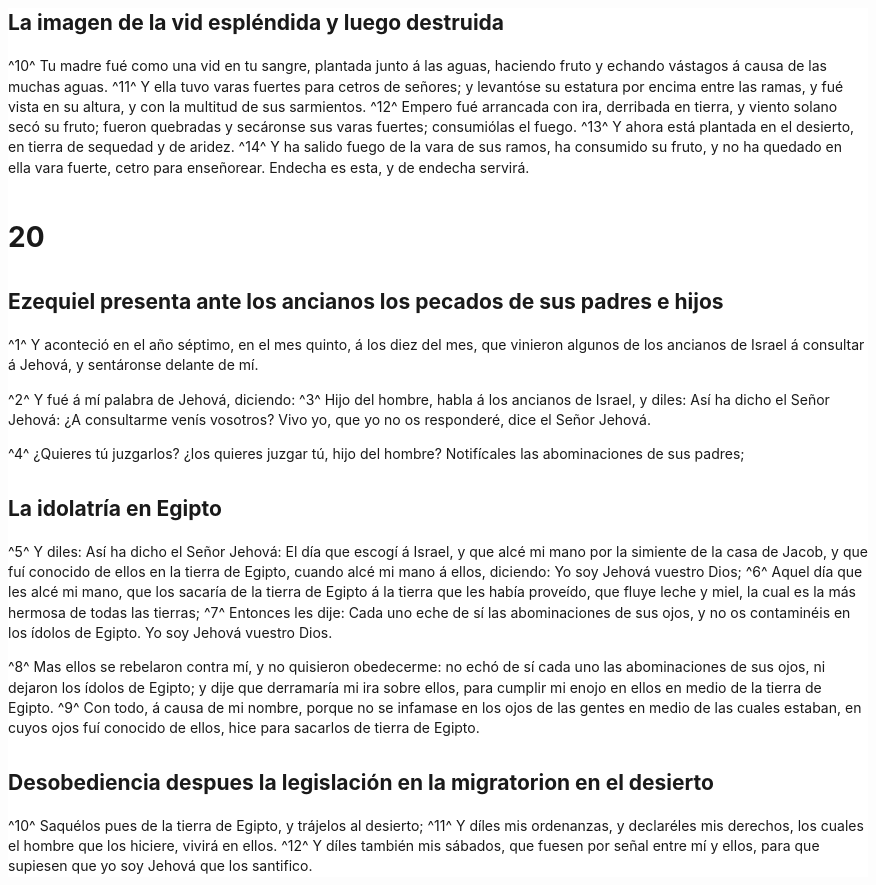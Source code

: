 ## La imagen de la vid espléndida y luego destruida
 
^10^ Tu madre fué como una vid en tu sangre, plantada junto á las aguas, haciendo fruto y echando vástagos á causa de las muchas aguas. 
^11^ Y ella tuvo varas fuertes para cetros de señores; y levantóse su estatura por encima entre las ramas, y fué vista en su altura, y con la multitud de sus sarmientos. 
^12^ Empero fué arrancada con ira, derribada en tierra, y viento solano secó su fruto; fueron quebradas y secáronse sus varas fuertes; consumiólas el fuego. 
^13^ Y ahora está plantada en el desierto, en tierra de sequedad y de aridez. 
^14^ Y ha salido fuego de la vara de sus ramos, ha consumido su fruto, y no ha quedado en ella vara fuerte, cetro para enseñorear. Endecha es esta, y de endecha servirá. 

# 20 
## Ezequiel presenta ante los ancianos los pecados de sus padres e hijos
^1^ Y aconteció en el año séptimo, en el mes quinto, á los diez del mes, que vinieron algunos de los ancianos de Israel á consultar á Jehová, y sentáronse delante de mí.

 
^2^ Y fué á mí palabra de Jehová, diciendo: 
^3^ Hijo del hombre, habla á los ancianos de Israel, y diles: Así ha dicho el Señor Jehová: ¿A consultarme venís vosotros? Vivo yo, que yo no os responderé, dice el Señor Jehová.

 
^4^ ¿Quieres tú juzgarlos? ¿los quieres juzgar tú, hijo del hombre? Notifícales las abominaciones de sus padres;

## La idolatría en Egipto
 
^5^ Y diles: Así ha dicho el Señor Jehová: El día que escogí á Israel, y que alcé mi mano por la simiente de la casa de Jacob, y que fuí conocido de ellos en la tierra de Egipto, cuando alcé mi mano á ellos, diciendo: Yo soy Jehová vuestro Dios; 
^6^ Aquel día que les alcé mi mano, que los sacaría de la tierra de Egipto á la tierra que les había proveído, que fluye leche y miel, la cual es la más hermosa de todas las tierras; 
^7^ Entonces les dije: Cada uno eche de sí las abominaciones de sus ojos, y no os contaminéis en los ídolos de Egipto. Yo soy Jehová vuestro Dios.

 
^8^ Mas ellos se rebelaron contra mí, y no quisieron obedecerme: no echó de sí cada uno las abominaciones de sus ojos, ni dejaron los ídolos de Egipto; y dije que derramaría mi ira sobre ellos, para cumplir mi enojo en ellos en medio de la tierra de Egipto. 
^9^ Con todo, á causa de mi nombre, porque no se infamase en los ojos de las gentes en medio de las cuales estaban, en cuyos ojos fuí conocido de ellos, hice para sacarlos de tierra de Egipto.

## Desobediencia despues la legislación en la migratorion en el desierto
 
^10^ Saquélos pues de la tierra de Egipto, y trájelos al desierto; 
^11^ Y díles mis ordenanzas, y declaréles mis derechos, los cuales el hombre que los hiciere, vivirá en ellos. 
^12^ Y díles también mis sábados, que fuesen por señal entre mí y ellos, para que supiesen que yo soy Jehová que los santifico.
